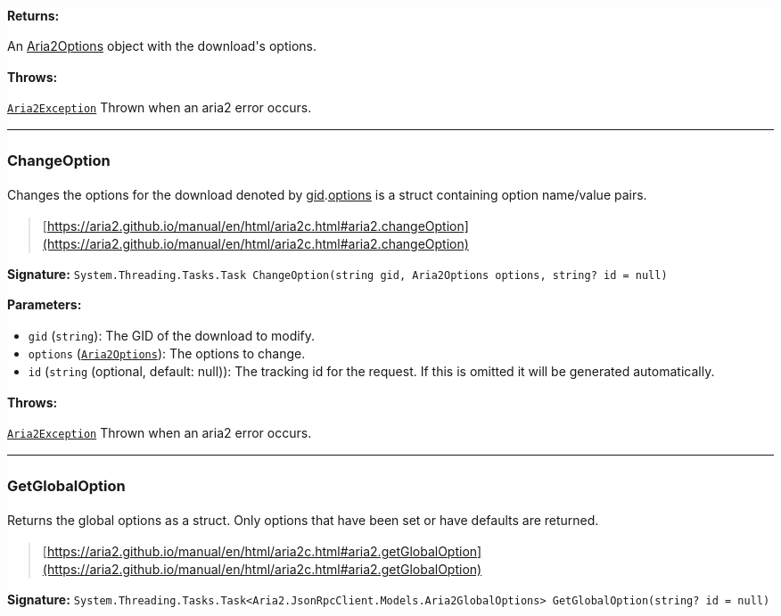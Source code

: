 **Returns:**

An [Aria2Options](model_Aria2Options.md) object with the download's options.

**Throws:**

[`Aria2Exception`](Aria2Exception.md)
Thrown when an aria2 error occurs.

---

<a id="ChangeOption(string gid, Aria2Options options, string? id = null)"></a>
### ChangeOption

Changes the options for the download denoted by [gid](#System_Threading_Tasks_Task_ChangeOption_string_gid__Aria2Options_options__string__id___null_gid).[options](#System_Threading_Tasks_Task_ChangeOption_string_gid__Aria2Options_options__string__id___null_options) is a struct containing option name/value pairs.

> [https://aria2.github.io/manual/en/html/aria2c.html#aria2.changeOption](https://aria2.github.io/manual/en/html/aria2c.html#aria2.changeOption)

**Signature:** `System.Threading.Tasks.Task ChangeOption(string gid, Aria2Options options, string? id = null)`


**Parameters:**
<a id="System_Threading_Tasks_Task_ChangeOption_string_gid__Aria2Options_options__string__id___null_gid"></a>
- `gid` (`string`): The GID of the download to modify.
<a id="System_Threading_Tasks_Task_ChangeOption_string_gid__Aria2Options_options__string__id___null_options"></a>
- `options` ([`Aria2Options`](model_Aria2Options.md)): The options to change.
<a id="System_Threading_Tasks_Task_ChangeOption_string_gid__Aria2Options_options__string__id___null_id"></a>
- `id` (`string` (optional, default: null)): The tracking id for the request. If this is omitted it will be generated automatically.

**Throws:**

[`Aria2Exception`](Aria2Exception.md)
Thrown when an aria2 error occurs.

---

<a id="GetGlobalOption(string? id = null)"></a>
### GetGlobalOption

Returns the global options as a struct.
Only options that have been set or have defaults are returned.

> [https://aria2.github.io/manual/en/html/aria2c.html#aria2.getGlobalOption](https://aria2.github.io/manual/en/html/aria2c.html#aria2.getGlobalOption)

**Signature:** `System.Threading.Tasks.Task<Aria2.JsonRpcClient.Models.Aria2GlobalOptions> GetGlobalOption(string? id = null)`
